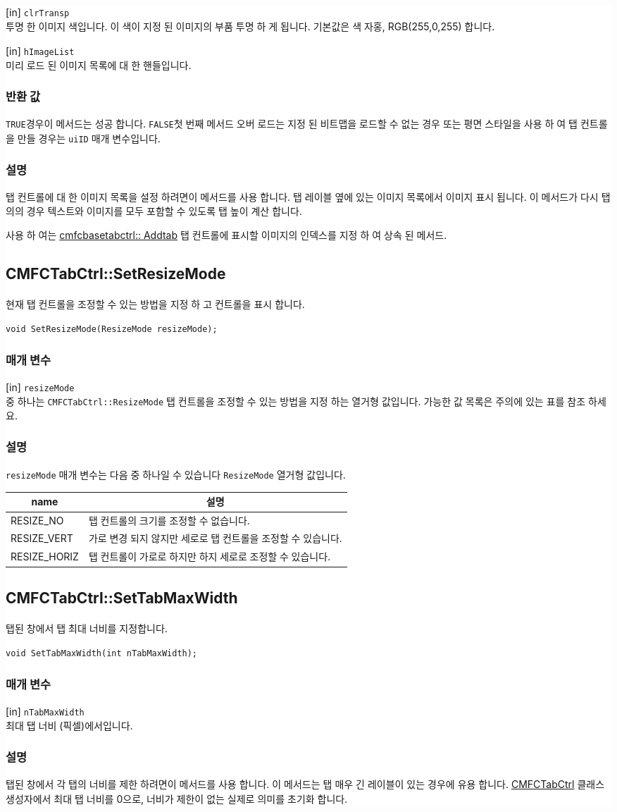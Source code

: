  [in] `clrTransp`  
 투명 한 이미지 색입니다. 이 색이 지정 된 이미지의 부품 투명 하 게 됩니다. 기본값은 색 자홍, RGB(255,0,255) 합니다.  
  
 [in] `hImageList`  
 미리 로드 된 이미지 목록에 대 한 핸들입니다.  
  
### <a name="return-value"></a>반환 값  
 `TRUE`경우이 메서드는 성공 합니다. `FALSE`첫 번째 메서드 오버 로드는 지정 된 비트맵을 로드할 수 없는 경우 또는 평면 스타일을 사용 하 여 탭 컨트롤을 만들 경우는 `uiID` 매개 변수입니다.  
  
### <a name="remarks"></a>설명  
 탭 컨트롤에 대 한 이미지 목록을 설정 하려면이 메서드를 사용 합니다. 탭 레이블 옆에 있는 이미지 목록에서 이미지 표시 됩니다. 이 메서드가 다시 탭의의 경우 텍스트와 이미지를 모두 포함할 수 있도록 탭 높이 계산 합니다.  
  
 사용 하 여는 [cmfcbasetabctrl:: Addtab](../../mfc/reference/cmfcbasetabctrl-class.md#addtab) 탭 컨트롤에 표시할 이미지의 인덱스를 지정 하 여 상속 된 메서드.  
  
##  <a name="setresizemode"></a>CMFCTabCtrl::SetResizeMode  
 현재 탭 컨트롤을 조정할 수 있는 방법을 지정 하 고 컨트롤을 표시 합니다.  
  
```  
void SetResizeMode(ResizeMode resizeMode);
```  
  
### <a name="parameters"></a>매개 변수  
 [in] `resizeMode`  
 중 하나는 `CMFCTabCtrl::ResizeMode` 탭 컨트롤을 조정할 수 있는 방법을 지정 하는 열거형 값입니다. 가능한 값 목록은 주의에 있는 표를 참조 하세요.  
  
### <a name="remarks"></a>설명  
 `resizeMode` 매개 변수는 다음 중 하나일 수 있습니다 `ResizeMode` 열거형 값입니다.  
  
|name|설명|  
|----------|-----------------|  
|RESIZE_NO|탭 컨트롤의 크기를 조정할 수 없습니다.|  
|RESIZE_VERT|가로 변경 되지 않지만 세로로 탭 컨트롤을 조정할 수 있습니다.|  
|RESIZE_HORIZ|탭 컨트롤이 가로로 하지만 하지 세로로 조정할 수 있습니다.|  
  
##  <a name="settabmaxwidth"></a>CMFCTabCtrl::SetTabMaxWidth  
 탭된 창에서 탭 최대 너비를 지정합니다.  
  
```  
void SetTabMaxWidth(int nTabMaxWidth);
```  
  
### <a name="parameters"></a>매개 변수  
 [in] `nTabMaxWidth`  
 최대 탭 너비 (픽셀)에서입니다.  
  
### <a name="remarks"></a>설명  
 탭된 창에서 각 탭의 너비를 제한 하려면이 메서드를 사용 합니다. 이 메서드는 탭 매우 긴 레이블이 있는 경우에 유용 합니다. [CMFCTabCtrl](../../mfc/reference/cmfctabctrl-class.md) 클래스 생성자에서 최대 탭 너비를 0으로, 너비가 제한이 없는 실제로 의미를 초기화 합니다.  
  